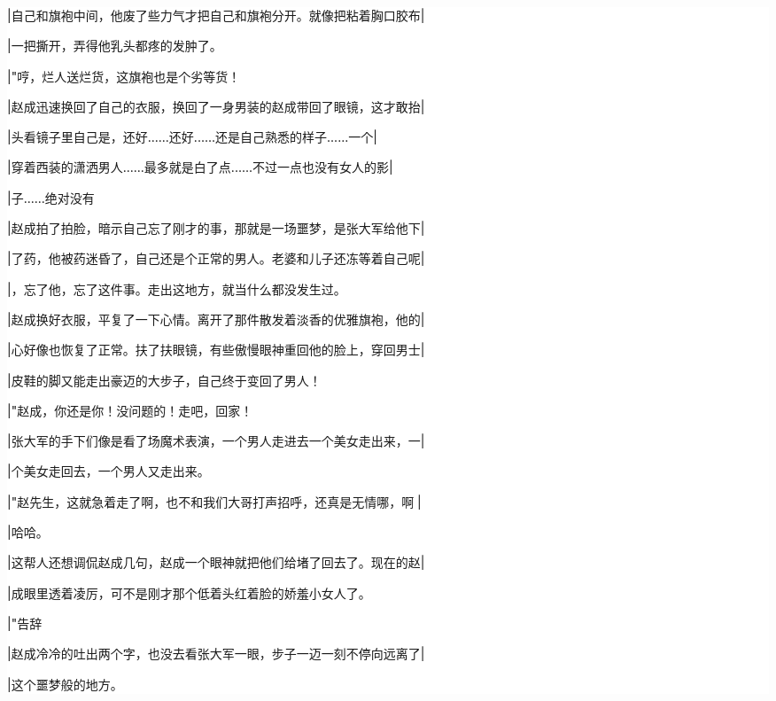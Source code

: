 |自己和旗袍中间，他废了些力气才把自己和旗袍分开。就像把粘着胸口胶布|

|一把撕开，弄得他乳头都疼的发肿了。

|"哼，烂人送烂货，这旗袍也是个劣等货！

|赵成迅速换回了自己的衣服，换回了一身男装的赵成带回了眼镜，这才敢抬|

|头看镜子里自己是，还好......还好......还是自己熟悉的样子......一个|

|穿着西装的潇洒男人......最多就是白了点......不过一点也没有女人的影|

|子......绝对没有

|赵成拍了拍脸，暗示自己忘了刚才的事，那就是一场噩梦，是张大军给他下|

|了药，他被药迷昏了，自己还是个正常的男人。老婆和儿子还冻等着自己呢|

|，忘了他，忘了这件事。走出这地方，就当什么都没发生过。

|赵成换好衣服，平复了一下心情。离开了那件散发着淡香的优雅旗袍，他的|

|心好像也恢复了正常。扶了扶眼镜，有些傲慢眼神重回他的脸上，穿回男士|

|皮鞋的脚又能走出豪迈的大步子，自己终于变回了男人！

|"赵成，你还是你！没问题的！走吧，回家！

|张大军的手下们像是看了场魔术表演，一个男人走进去一个美女走出来，一|

|个美女走回去，一个男人又走出来。

|"赵先生，这就急着走了啊，也不和我们大哥打声招呼，还真是无情哪，啊 |

|哈哈。

|这帮人还想调侃赵成几句，赵成一个眼神就把他们给堵了回去了。现在的赵|

|成眼里透着凌厉，可不是刚才那个低着头红着脸的娇羞小女人了。

|"告辞

|赵成冷冷的吐出两个字，也没去看张大军一眼，步子一迈一刻不停向远离了|

|这个噩梦般的地方。
